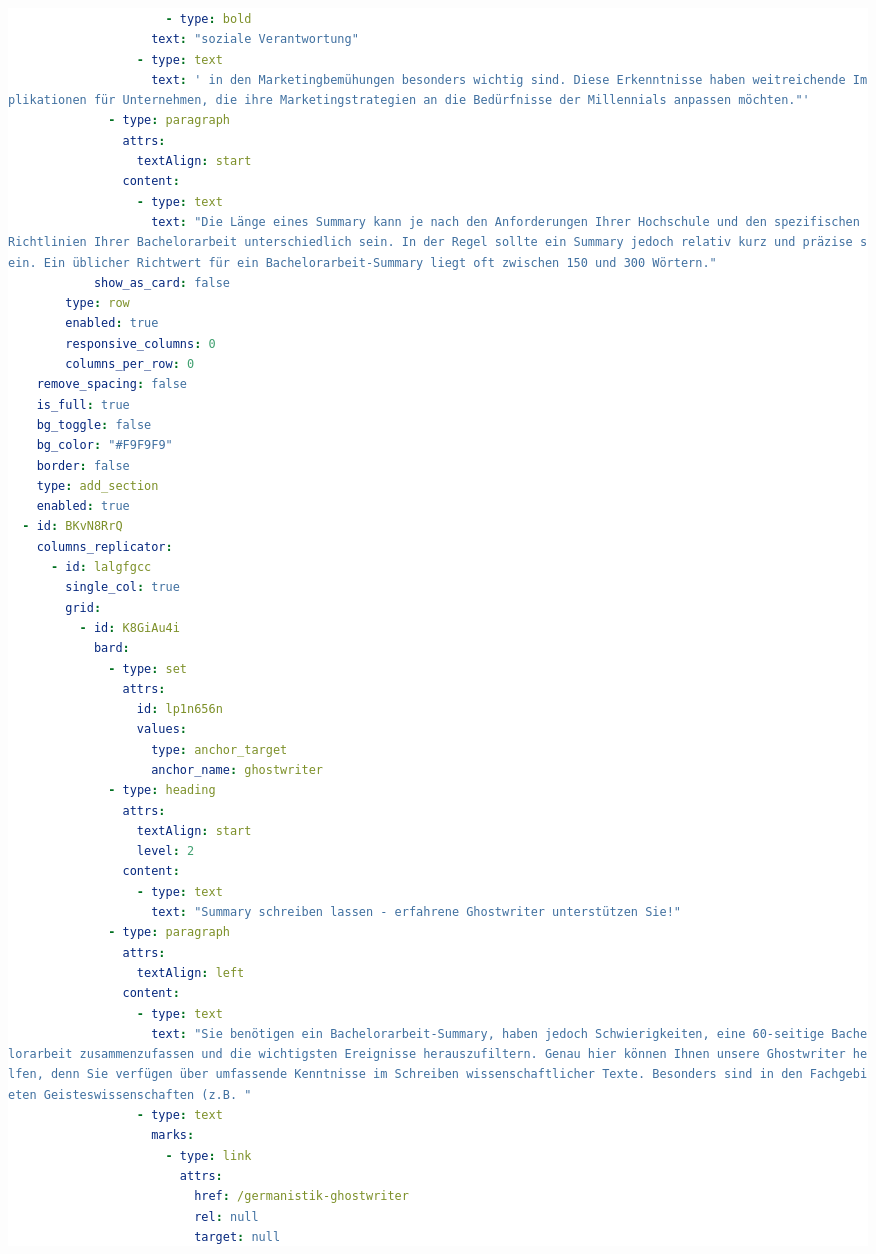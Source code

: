 ```yaml
                      - type: bold
                    text: "soziale Verantwortung"
                  - type: text
                    text: ' in den Marketingbemühungen besonders wichtig sind. Diese Erkenntnisse haben weitreichende Implikationen für Unternehmen, die ihre Marketingstrategien an die Bedürfnisse der Millennials anpassen möchten."'
              - type: paragraph
                attrs:
                  textAlign: start
                content:
                  - type: text
                    text: "Die Länge eines Summary kann je nach den Anforderungen Ihrer Hochschule und den spezifischen Richtlinien Ihrer Bachelorarbeit unterschiedlich sein. In der Regel sollte ein Summary jedoch relativ kurz und präzise sein. Ein üblicher Richtwert für ein Bachelorarbeit-Summary liegt oft zwischen 150 und 300 Wörtern."
            show_as_card: false
        type: row
        enabled: true
        responsive_columns: 0
        columns_per_row: 0
    remove_spacing: false
    is_full: true
    bg_toggle: false
    bg_color: "#F9F9F9"
    border: false
    type: add_section
    enabled: true
  - id: BKvN8RrQ
    columns_replicator:
      - id: lalgfgcc
        single_col: true
        grid:
          - id: K8GiAu4i
            bard:
              - type: set
                attrs:
                  id: lp1n656n
                  values:
                    type: anchor_target
                    anchor_name: ghostwriter
              - type: heading
                attrs:
                  textAlign: start
                  level: 2
                content:
                  - type: text
                    text: "Summary schreiben lassen - erfahrene Ghostwriter unterstützen Sie!"
              - type: paragraph
                attrs:
                  textAlign: left
                content:
                  - type: text
                    text: "Sie benötigen ein Bachelorarbeit-Summary, haben jedoch Schwierigkeiten, eine 60-seitige Bachelorarbeit zusammenzufassen und die wichtigsten Ereignisse herauszufiltern. Genau hier können Ihnen unsere Ghostwriter helfen, denn Sie verfügen über umfassende Kenntnisse im Schreiben wissenschaftlicher Texte. Besonders sind in den Fachgebieten Geisteswissenschaften (z.B. "
                  - type: text
                    marks:
                      - type: link
                        attrs:
                          href: /germanistik-ghostwriter
                          rel: null
                          target: null
```